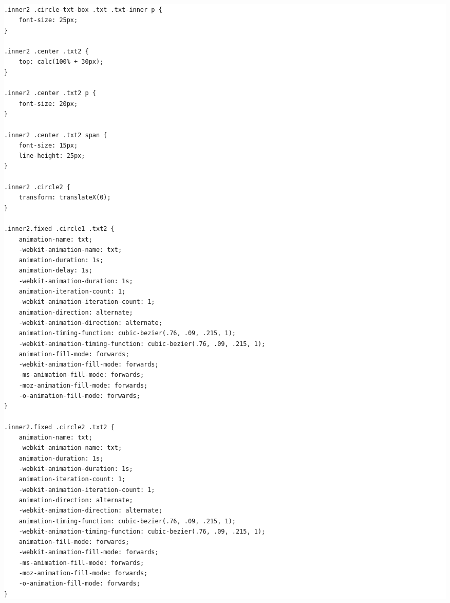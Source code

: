     .inner2 .circle-txt-box .txt .txt-inner p {
        font-size: 25px;
    }

    .inner2 .center .txt2 {
        top: calc(100% + 30px);
    }

    .inner2 .center .txt2 p {
        font-size: 20px;
    }

    .inner2 .center .txt2 span {
        font-size: 15px;
        line-height: 25px;
    }

    .inner2 .circle2 {
        transform: translateX(0);
    }

    .inner2.fixed .circle1 .txt2 {
        animation-name: txt;
        -webkit-animation-name: txt;
        animation-duration: 1s;
        animation-delay: 1s;
        -webkit-animation-duration: 1s;
        animation-iteration-count: 1;
        -webkit-animation-iteration-count: 1;
        animation-direction: alternate;
        -webkit-animation-direction: alternate;
        animation-timing-function: cubic-bezier(.76, .09, .215, 1);
        -webkit-animation-timing-function: cubic-bezier(.76, .09, .215, 1);
        animation-fill-mode: forwards;
        -webkit-animation-fill-mode: forwards;
        -ms-animation-fill-mode: forwards;
        -moz-animation-fill-mode: forwards;
        -o-animation-fill-mode: forwards;
    }

    .inner2.fixed .circle2 .txt2 {
        animation-name: txt;
        -webkit-animation-name: txt;
        animation-duration: 1s;
        -webkit-animation-duration: 1s;
        animation-iteration-count: 1;
        -webkit-animation-iteration-count: 1;
        animation-direction: alternate;
        -webkit-animation-direction: alternate;
        animation-timing-function: cubic-bezier(.76, .09, .215, 1);
        -webkit-animation-timing-function: cubic-bezier(.76, .09, .215, 1);
        animation-fill-mode: forwards;
        -webkit-animation-fill-mode: forwards;
        -ms-animation-fill-mode: forwards;
        -moz-animation-fill-mode: forwards;
        -o-animation-fill-mode: forwards;
    }
